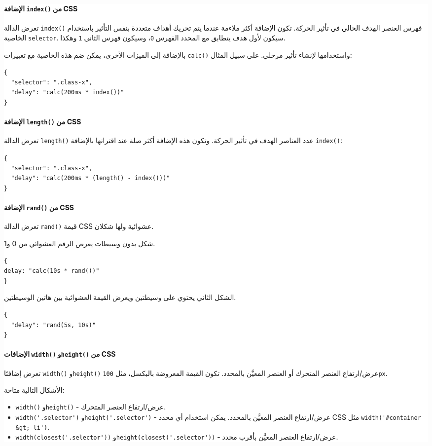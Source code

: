 #### الإضافة `index()` من CSS <a name="css-index-extension"></a>

تعرض الدالة `index()` فهرس العنصر الهدف الحالي في تأثير الحركة. تكون الإضافة أكثر ملاءمة عندما يتم تحريك أهداف متعددة بنفس التأثير باستخدام الخاصية `selector`. سيكون لأول هدف يتطابق مع المحدد الفهرس `0`، وسيكون فهرس الثاني `1` وهكذا.

بالإضافة إلى الميزات الأخرى، يمكن ضم هذه الخاصية مع تعبيرات `calc()` واستخدامها لإنشاء تأثير مرحلي. على سبيل المثال:
```
{
  "selector": ".class-x",
  "delay": "calc(200ms * index())"
}
```

#### الإضافة `length()` من CSS <a name="css-length-extension"></a>

تعرض الدالة `length()` عدد العناصر الهدف في تأثير الحركة. وتكون هذه الإضافة أكثر صلة عند اقترانها بالإضافة `index()`:

```
{
  "selector": ".class-x",
  "delay": "calc(200ms * (length() - index()))"
}
```

#### الإضافة `rand()` من CSS <a name="css-rand-extension"></a>

تعرض الدالة `rand()` قيمة CSS عشوائية ولها شكلان.

شكل بدون وسيطات يعرض الرقم العشوائي من 0 و1.
```
{
delay: "calc(10s * rand())"
}
```

الشكل الثاني يحتوي على وسيطتين ويعرض القيمة العشوائية بين هاتين الوسيطتين.
```
{
  "delay": "rand(5s, 10s)"
}
```

#### الإضافات `width()` و`height()` من CSS <a name="css-width-and-height-extensions"></a>

تعرض إضافتَا `width()` و`height()` عرض/ارتفاع العنصر المتحرك أو العنصر المعيَّن بالمحدد. تكون القيمة المعروضة بالبكسل، مثل `100px`.

الأشكال التالية متاحة:
- `width()` و`height()` - عرض/ارتفاع العنصر المتحرك.
- `width('.selector')` و`height('.selector')` - عرض/ارتفاع العنصر المعيَّن بالمحدد. يمكن استخدام أي محدد CSS مثل `width('#container &gt; li')`.
- `width(closest('.selector'))` و`height(closest('.selector'))` - عرض/ارتفاع العنصر المعيَّن بأقرب محدد.
